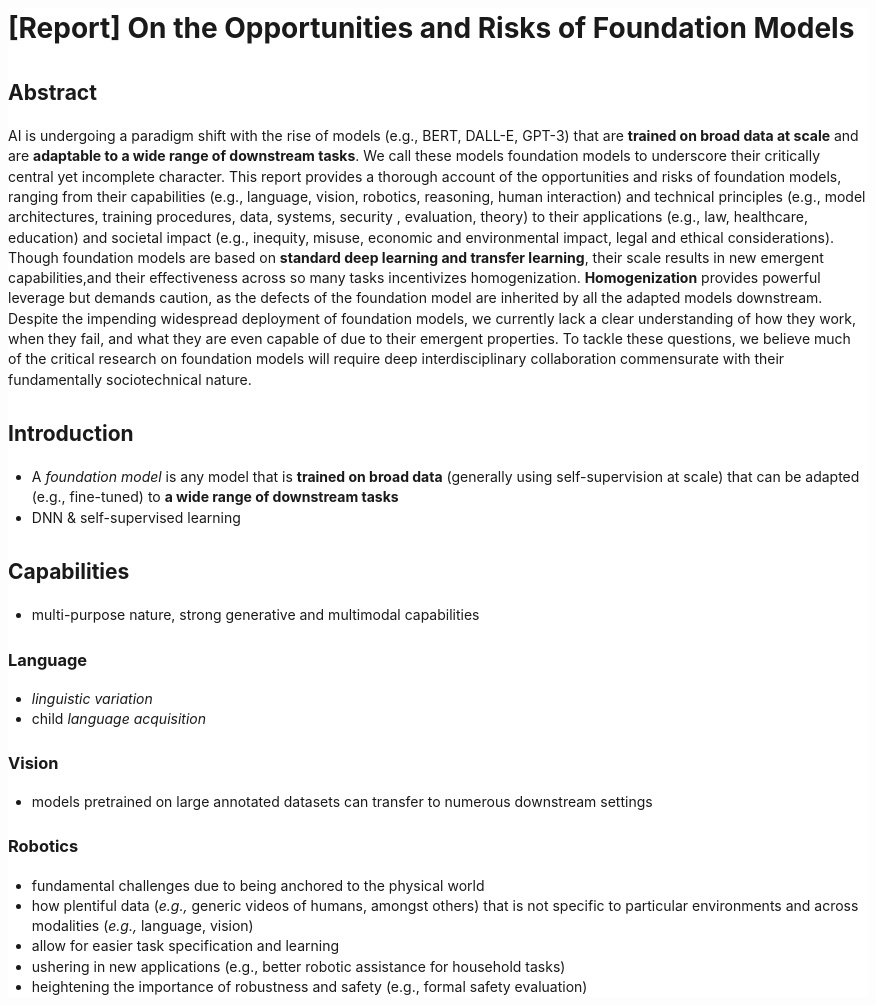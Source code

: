 # [Report] On the Opportunities and Risks of Foundation Models

## Abstract

AI is undergoing a paradigm shift with the rise of models (e.g., BERT, DALL-E, GPT-3) that are **trained on broad data at scale** and are **adaptable to a wide range of downstream tasks**. We call these models foundation models to underscore their critically central yet incomplete character. This report provides a thorough account of the opportunities and risks of foundation models, ranging from their capabilities (e.g., language, vision, robotics, reasoning, human interaction) and technical principles (e.g., model architectures, training procedures, data, systems, security , evaluation, theory) to their applications (e.g., law, healthcare, education) and societal impact (e.g., inequity, misuse, economic and environmental impact, legal and ethical considerations). Though foundation models are based on **standard deep learning and transfer learning**, their scale results in new emergent capabilities,and their effectiveness across so many tasks incentivizes homogenization. **Homogenization** provides powerful leverage but demands caution, as the defects of the foundation model are inherited by all the adapted models downstream. Despite the impending widespread deployment of foundation models, we currently lack a clear understanding of how they work, when they fail, and what they are even capable of due to their emergent properties. To tackle these questions, we believe much of the critical research on foundation models will require deep interdisciplinary collaboration commensurate with their fundamentally sociotechnical nature.



## Introduction

- A *foundation model* is any model that is **trained on broad data** (generally using self-supervision at scale) that can be adapted (e.g., fine-tuned) to **a wide range of downstream tasks**
- DNN & self-supervised learning



## Capabilities

- multi-purpose nature, strong generative and multimodal capabilities

### Language

- *linguistic variation*
- child *language acquisition*

### Vision

- models pretrained on large annotated datasets can transfer to numerous downstream settings

### Robotics

- fundamental challenges due to being anchored to the physical world
- how plentiful data (*e.g.,* generic videos of humans, amongst others) that is not specific to particular environments and across modalities (*e.g.,* language, vision)
- allow for easier task specification and learning
- ushering in new applications (e.g., better robotic assistance for household tasks) 
- heightening the importance of robustness and safety (e.g., formal safety evaluation)
